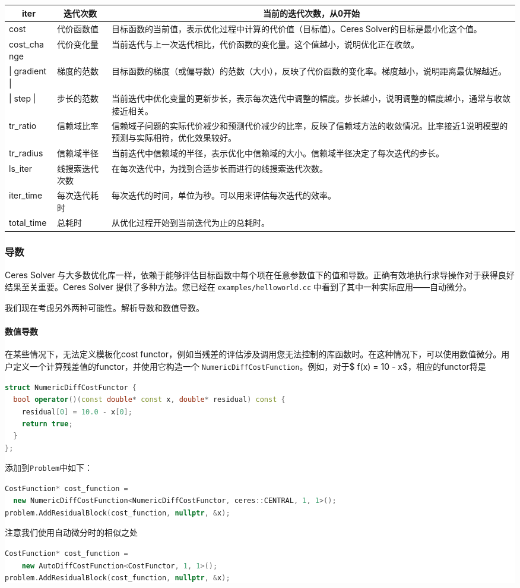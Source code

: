 | iter        | 迭代次数    | 当前的迭代次数，从0开始                                                    |
|-------------|---------|-----------------------------------------------------------------|
| cost        | 代价函数值   | 目标函数的当前值，表示优化过程中计算的代价值（目标值）。Ceres Solver的目标是最小化这个值。             |
| cost_change | 代价变化量   | 当前迭代与上一次迭代相比，代价函数的变化量。这个值越小，说明优化正在收敛。                           |
| &#124; gradient &#124;  | 梯度的范数   | 目标函数的梯度（或偏导数）的范数（大小），反映了代价函数的变化率。梯度越小，说明距离最优解越近。                |
| &#124; step &#124;      | 步长的范数   | 当前迭代中优化变量的更新步长，表示每次迭代中调整的幅度。步长越小，说明调整的幅度越小，通常与收敛接近相关。           |
| tr_ratio    | 信赖域比率   | 信赖域子问题的实际代价减少和预测代价减少的比率，反映了信赖域方法的收敛情况。比率接近1说明模型的预测与实际相符，优化效果较好。 |
| tr_radius   | 信赖域半径   | 当前迭代中信赖域的半径，表示优化中信赖域的大小。信赖域半径决定了每次迭代的步长。                        |
| ls_iter     | 线搜索迭代次数 | 在每次迭代中，为找到合适步长而进行的线搜索迭代次数。                                      |
| iter_time   | 每次迭代耗时  | 每次迭代的时间，单位为秒。可以用来评估每次迭代的效率。                                     |
| total_time  | 总耗时     | 从优化过程开始到当前迭代为止的总耗时。                                             |



### 导数

Ceres Solver 与大多数优化库一样，依赖于能够评估目标函数中每个项在任意参数值下的值和导数。正确有效地执行求导操作对于获得良好结果至关重要。Ceres Solver 提供了多种方法。您已经在 `examples/helloworld.cc` 中看到了其中一种实际应用——自动微分。

我们现在考虑另外两种可能性。解析导数和数值导数。

#### 数值导数

在某些情况下，无法定义模板化cost functor，例如当残差的评估涉及调用您无法控制的库函数时。在这种情况下，可以使用数值微分。用户定义一个计算残差值的functor，并使用它构造一个 `NumericDiffCostFunction`。例如，对于$ f(x) = 10 - x$，相应的functor将是

```c++
struct NumericDiffCostFunctor {
  bool operator()(const double* const x, double* residual) const {
    residual[0] = 10.0 - x[0];
    return true;
  }
};
```

添加到`Problem`中如下：

```c++
CostFunction* cost_function =
  new NumericDiffCostFunction<NumericDiffCostFunctor, ceres::CENTRAL, 1, 1>();
problem.AddResidualBlock(cost_function, nullptr, &x);
```

注意我们使用自动微分时的相似之处

```c++
CostFunction* cost_function =
    new AutoDiffCostFunction<CostFunctor, 1, 1>();
problem.AddResidualBlock(cost_function, nullptr, &x);
```
